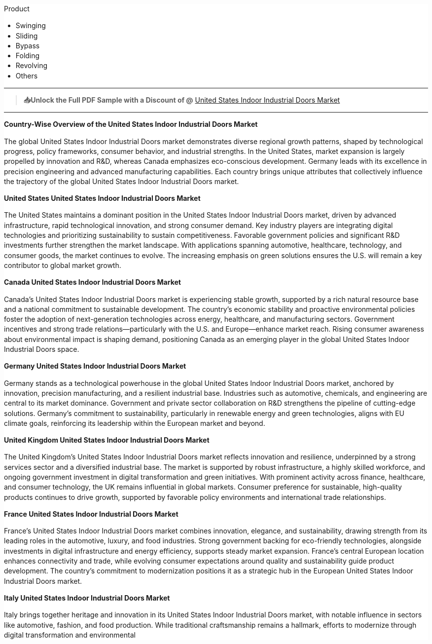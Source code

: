 Product</h3><ul><li>Swinging</li><li>Sliding</li><li>Bypass</li><li>Folding</li><li>Revolving</li><li>Others</li></ul></p><hr /><blockquote><p><strong>📥Unlock the Full PDF Sample with a Discount of @</strong> <a href="https://www.marketresearchintellect.com/ask-for-discount/?rid=438988&amp;utm_source=Github-April&amp;utm_medium=016">United States Indoor Industrial Doors Market</a></p></blockquote><hr /><p class="" data-start="217" data-end="261"><strong data-start="217" data-end="261">Country-Wise Overview of the United States Indoor Industrial Doors Market</strong></p><p class="" data-start="263" data-end="774">The global United States Indoor Industrial Doors market demonstrates diverse regional growth patterns, shaped by technological progress, policy frameworks, consumer behavior, and industrial strengths. In the United States, market expansion is largely propelled by innovation and R&amp;D, whereas Canada emphasizes eco-conscious development. Germany leads with its excellence in precision engineering and advanced manufacturing capabilities. Each country brings unique attributes that collectively influence the trajectory of the global United States Indoor Industrial Doors market.</p><p class="" data-start="776" data-end="1421"><strong data-start="776" data-end="805">United States United States Indoor Industrial Doors Market</strong></p><p class="" data-start="776" data-end="1421">The United States maintains a dominant position in the United States Indoor Industrial Doors market, driven by advanced infrastructure, rapid technological innovation, and strong consumer demand. Key industry players are integrating digital technologies and prioritizing sustainability to sustain competitiveness. Favorable government policies and significant R&amp;D investments further strengthen the market landscape. With applications spanning automotive, healthcare, technology, and consumer goods, the market continues to evolve. The increasing emphasis on green solutions ensures the U.S. will remain a key contributor to global market growth.</p><p class="" data-start="1423" data-end="2019"><strong data-start="1423" data-end="1445">Canada United States Indoor Industrial Doors Market</strong></p><p class="" data-start="1423" data-end="2019">Canada&rsquo;s United States Indoor Industrial Doors market is experiencing stable growth, supported by a rich natural resource base and a national commitment to sustainable development. The country&rsquo;s economic stability and proactive environmental policies foster the adoption of next-generation technologies across energy, healthcare, and manufacturing sectors. Government incentives and strong trade relations&mdash;particularly with the U.S. and Europe&mdash;enhance market reach. Rising consumer awareness about environmental impact is shaping demand, positioning Canada as an emerging player in the global United States Indoor Industrial Doors space.</p><p class="" data-start="2021" data-end="2591"><strong data-start="2021" data-end="2044">Germany United States Indoor Industrial Doors Market</strong></p><p class="" data-start="2021" data-end="2591">Germany stands as a technological powerhouse in the global United States Indoor Industrial Doors market, anchored by innovation, precision manufacturing, and a resilient industrial base. Industries such as automotive, chemicals, and engineering are central to its market dominance. Government and private sector collaboration on R&amp;D strengthens the pipeline of cutting-edge solutions. Germany&rsquo;s commitment to sustainability, particularly in renewable energy and green technologies, aligns with EU climate goals, reinforcing its leadership within the European market and beyond.</p><p class="" data-start="2593" data-end="3221"><strong data-start="2593" data-end="2623">United Kingdom United States Indoor Industrial Doors Market</strong></p><p class="" data-start="2593" data-end="3221">The United Kingdom&rsquo;s United States Indoor Industrial Doors market reflects innovation and resilience, underpinned by a strong services sector and a diversified industrial base. The market is supported by robust infrastructure, a highly skilled workforce, and ongoing government investment in digital transformation and green initiatives. With prominent activity across finance, healthcare, and consumer technology, the UK remains influential in global markets. Consumer preference for sustainable, high-quality products continues to drive growth, supported by favorable policy environments and international trade relationships.</p><p class="" data-start="3223" data-end="3838"><strong data-start="3223" data-end="3245">France United States Indoor Industrial Doors Market</strong></p><p class="" data-start="3223" data-end="3838">France&rsquo;s United States Indoor Industrial Doors market combines innovation, elegance, and sustainability, drawing strength from its leading roles in the automotive, luxury, and food industries. Strong government backing for eco-friendly technologies, alongside investments in digital infrastructure and energy efficiency, supports steady market expansion. France&rsquo;s central European location enhances connectivity and trade, while evolving consumer expectations around quality and sustainability guide product development. The country&rsquo;s commitment to modernization positions it as a strategic hub in the European United States Indoor Industrial Doors market.</p><p class="" data-start="3840" data-end="4422"><strong data-start="3840" data-end="3861">Italy United States Indoor Industrial Doors Market</strong></p><p class="" data-start="3840" data-end="4422">Italy brings together heritage and innovation in its United States Indoor Industrial Doors market, with notable influence in sectors like automotive, fashion, and food production. While traditional craftsmanship remains a hallmark, efforts to modernize through digital transformation and environmental